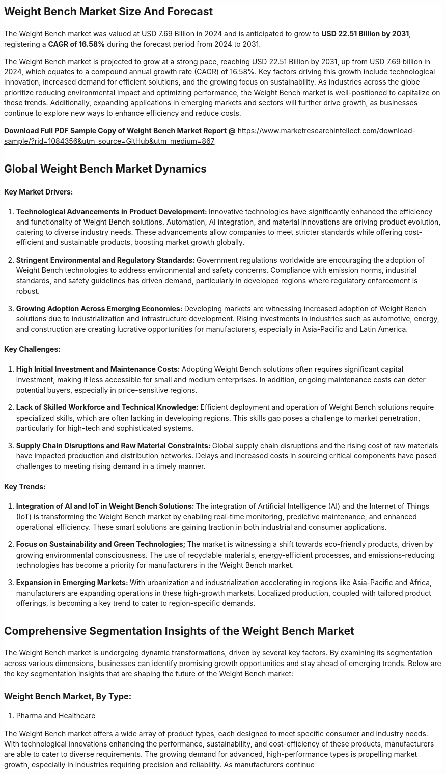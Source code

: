 <h2>Weight Bench Market Size And Forecast</h2><p>The Weight Bench market was valued at USD 7.69 Billion in 2024 and is anticipated to grow to <strong>USD 22.51 Billion by 2031</strong>, registering a <strong>CAGR of 16.58%</strong> during the forecast period from 2024 to 2031.</p><p>The Weight Bench market is projected to grow at a strong pace, reaching USD 22.51 Billion by 2031, up from USD 7.69 billion in 2024, which equates to a compound annual growth rate (CAGR) of 16.58%. Key factors driving this growth include technological innovation, increased demand for efficient solutions, and the growing focus on sustainability. As industries across the globe prioritize reducing environmental impact and optimizing performance, the Weight Bench market is well-positioned to capitalize on these trends. Additionally, expanding applications in emerging markets and sectors will further drive growth, as businesses continue to explore new ways to enhance efficiency and reduce costs.</p><p><strong>Download Full PDF Sample Copy of Weight Bench Market Report @</strong>&nbsp;<a href="https://www.marketresearchintellect.com/download-sample/?rid=1084356&amp;utm_source=GitHub&amp;utm_medium=867">https://www.marketresearchintellect.com/download-sample/?rid=1084356&amp;utm_source=GitHub&amp;utm_medium=867</a></p><h2>Global Weight Bench Market Dynamics</h2><h4><strong>Key Market Drivers:</strong></h4><ol><li><p><strong>Technological Advancements in Product Development:&nbsp;</strong>Innovative technologies have significantly enhanced the efficiency and functionality of Weight Bench solutions. Automation, AI integration, and material innovations are driving product evolution, catering to diverse industry needs. These advancements allow companies to meet stricter standards while offering cost-efficient and sustainable products, boosting market growth globally.</p></li><li><p><strong>Stringent Environmental and Regulatory Standards:&nbsp;</strong>Government regulations worldwide are encouraging the adoption of Weight Bench technologies to address environmental and safety concerns. Compliance with emission norms, industrial standards, and safety guidelines has driven demand, particularly in developed regions where regulatory enforcement is robust.</p></li><li><p><strong>Growing Adoption Across Emerging Economies:&nbsp;</strong>Developing markets are witnessing increased adoption of Weight Bench solutions due to industrialization and infrastructure development. Rising investments in industries such as automotive, energy, and construction are creating lucrative opportunities for manufacturers, especially in Asia-Pacific and Latin America.</p></li></ol><h4><strong>Key Challenges:</strong></h4><ol><li><p><strong>High Initial Investment and Maintenance Costs:&nbsp;</strong>Adopting Weight Bench solutions often requires significant capital investment, making it less accessible for small and medium enterprises. In addition, ongoing maintenance costs can deter potential buyers, especially in price-sensitive regions.</p></li><li><p><strong>Lack of Skilled Workforce and Technical Knowledge:&nbsp;</strong>Efficient deployment and operation of Weight Bench solutions require specialized skills, which are often lacking in developing regions. This skills gap poses a challenge to market penetration, particularly for high-tech and sophisticated systems.</p></li><li><p><strong>Supply Chain Disruptions and Raw Material Constraints:&nbsp;</strong>Global supply chain disruptions and the rising cost of raw materials have impacted production and distribution networks. Delays and increased costs in sourcing critical components have posed challenges to meeting rising demand in a timely manner.</p></li></ol><h4><strong>Key Trends:</strong></h4><ol><li><p><strong>Integration of AI and IoT in Weight Bench Solutions:&nbsp;</strong>The integration of Artificial Intelligence (AI) and the Internet of Things (IoT) is transforming the Weight Bench market by enabling real-time monitoring, predictive maintenance, and enhanced operational efficiency. These smart solutions are gaining traction in both industrial and consumer applications.</p></li><li><p><strong>Focus on Sustainability and Green Technologies;&nbsp;</strong>The market is witnessing a shift towards eco-friendly products, driven by growing environmental consciousness. The use of recyclable materials, energy-efficient processes, and emissions-reducing technologies has become a priority for manufacturers in the Weight Bench market.</p></li><li><p><strong>Expansion in Emerging Markets:&nbsp;</strong>With urbanization and industrialization accelerating in regions like Asia-Pacific and Africa, manufacturers are expanding operations in these high-growth markets. Localized production, coupled with tailored product offerings, is becoming a key trend to cater to region-specific demands.</p></li></ol><div class="article-main__content" data-test-id="publishing-text-block"><h2>Comprehensive Segmentation Insights of the Weight Bench Market</h2><p>The Weight Bench market is undergoing dynamic transformations, driven by several key factors. By examining its segmentation across various dimensions, businesses can identify promising growth opportunities and stay ahead of emerging trends. Below are the key segmentation insights that are shaping the future of the Weight Bench market:</p><h3><strong>Weight Bench Market, By Type:<br /></strong></h3><ol><li>Pharma and Healthcare</li></ol><p>The Weight Bench market offers a wide array of product types, each designed to meet specific consumer and industry needs. With technological innovations enhancing the performance, sustainability, and cost-efficiency of these products, manufacturers are able to cater to diverse requirements. The growing demand for advanced, high-performance types is propelling market growth, especially in industries requiring precision and reliability. As manufacturers continue